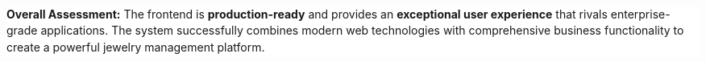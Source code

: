 **Overall Assessment:** The frontend is **production-ready** and provides an **exceptional user experience** that rivals enterprise-grade applications. The system successfully combines modern web technologies with comprehensive business functionality to create a powerful jewelry management platform. 